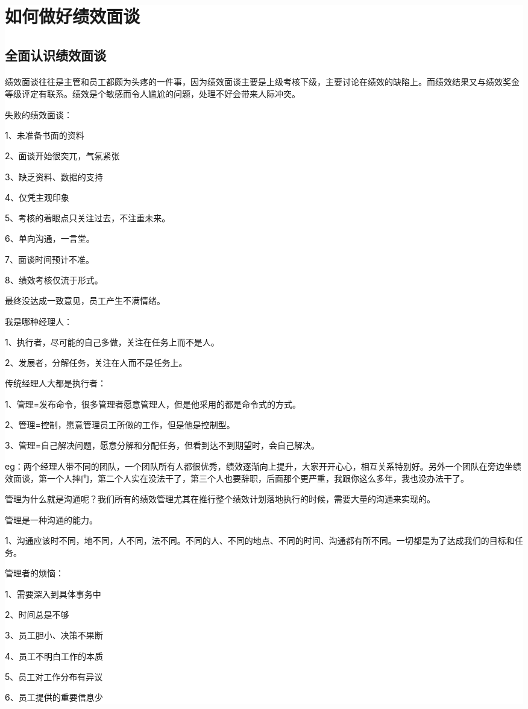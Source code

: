 # 如何做好绩效面谈

## 全面认识绩效面谈

绩效面谈往往是主管和员工都颇为头疼的一件事，因为绩效面谈主要是上级考核下级，主要讨论在绩效的缺陷上。而绩效结果又与绩效奖金等级评定有联系。绩效是个敏感而令人尴尬的问题，处理不好会带来人际冲突。

失败的绩效面谈：

1、未准备书面的资料

2、面谈开始很突兀，气氛紧张

3、缺乏资料、数据的支持

4、仅凭主观印象

5、考核的着眼点只关注过去，不注重未来。

6、单向沟通，一言堂。

7、面谈时间预计不准。

8、绩效考核仅流于形式。

最终没达成一致意见，员工产生不满情绪。

我是哪种经理人：

1、执行者，尽可能的自己多做，关注在任务上而不是人。

2、发展者，分解任务，关注在人而不是任务上。

传统经理人大都是执行者：

1、管理=发布命令，很多管理者愿意管理人，但是他采用的都是命令式的方式。

2、管理=控制，愿意管理员工所做的工作，但是他是控制型。

3、管理=自己解决问题，愿意分解和分配任务，但看到达不到期望时，会自己解决。

eg：两个经理人带不同的团队，一个团队所有人都很优秀，绩效逐渐向上提升，大家开开心心，相互关系特别好。另外一个团队在旁边坐绩效面谈，第一个人摔门，第二个人实在没法干了，第三个人也要辞职，后面那个更严重，我跟你这么多年，我也没办法干了。

管理为什么就是沟通呢？我们所有的绩效管理尤其在推行整个绩效计划落地执行的时候，需要大量的沟通来实现的。

管理是一种沟通的能力。

1、沟通应该时不同，地不同，人不同，法不同。不同的人、不同的地点、不同的时间、沟通都有所不同。一切都是为了达成我们的目标和任务。

管理者的烦恼：

1、需要深入到具体事务中

2、时间总是不够

3、员工胆小、决策不果断

4、员工不明白工作的本质

5、员工对工作分布有异议

6、员工提供的重要信息少
